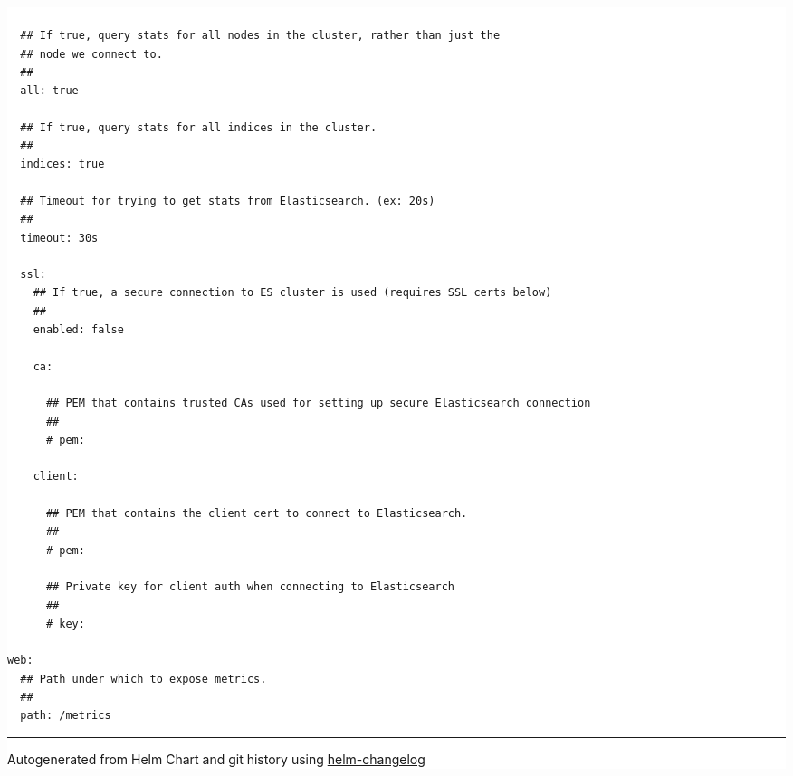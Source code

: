 ```diff

  ## If true, query stats for all nodes in the cluster, rather than just the
  ## node we connect to.
  ##
  all: true

  ## If true, query stats for all indices in the cluster.
  ##
  indices: true

  ## Timeout for trying to get stats from Elasticsearch. (ex: 20s)
  ##
  timeout: 30s

  ssl:
    ## If true, a secure connection to ES cluster is used (requires SSL certs below)
    ##
    enabled: false

    ca:

      ## PEM that contains trusted CAs used for setting up secure Elasticsearch connection
      ##
      # pem:

    client:

      ## PEM that contains the client cert to connect to Elasticsearch.
      ##
      # pem:

      ## Private key for client auth when connecting to Elasticsearch
      ##
      # key:

web:
  ## Path under which to expose metrics.
  ##
  path: /metrics
```

---
Autogenerated from Helm Chart and git history using [helm-changelog](https://github.com/tropnikovvl/helm-changelog)
